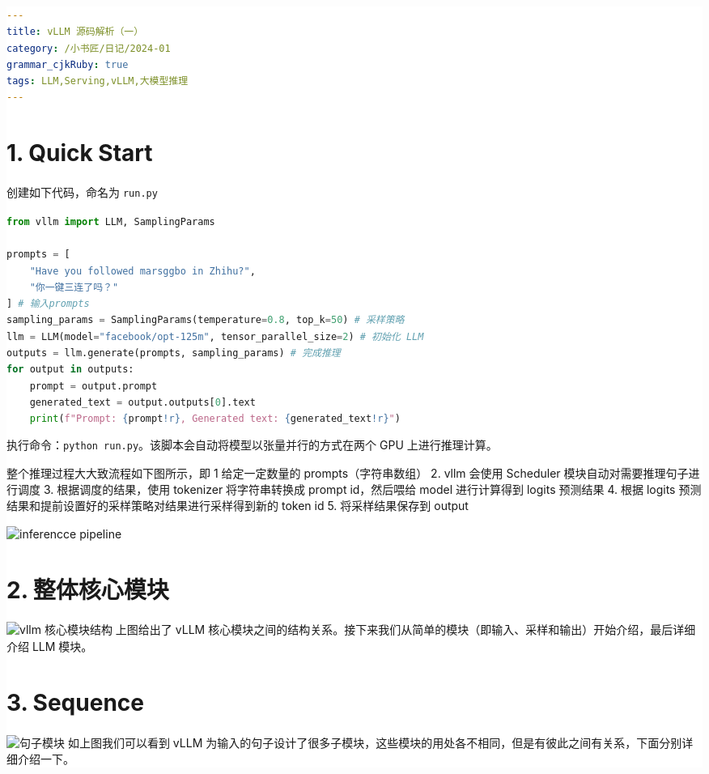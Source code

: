 ```yaml
---
title: vLLM 源码解析（一）
category: /小书匠/日记/2024-01
grammar_cjkRuby: true
tags: LLM,Serving,vLLM,大模型推理
---
```




#  1. Quick Start

创建如下代码，命名为 `run.py`
```python
from vllm import LLM, SamplingParams

prompts = [
	"Have you followed marsggbo in Zhihu?",
	"你一键三连了吗？"
] # 输入prompts
sampling_params = SamplingParams(temperature=0.8, top_k=50) # 采样策略
llm = LLM(model="facebook/opt-125m", tensor_parallel_size=2) # 初始化 LLM
outputs = llm.generate(prompts, sampling_params) # 完成推理
for output in outputs:
	prompt = output.prompt
    generated_text = output.outputs[0].text
    print(f"Prompt: {prompt!r}, Generated text: {generated_text!r}")
```

执行命令：`python run.py`。该脚本会自动将模型以张量并行的方式在两个 GPU 上进行推理计算。

整个推理过程大大致流程如下图所示，即
1 给定一定数量的 prompts（字符串数组）
2. vllm 会使用 Scheduler 模块自动对需要推理句子进行调度
3. 根据调度的结果，使用 tokenizer 将字符串转换成 prompt id，然后喂给 model 进行计算得到 logits 预测结果
4. 根据 logits 预测结果和提前设置好的采样策略对结果进行采样得到新的 token id
5. 将采样结果保存到 output

![inferencce pipeline](https://raw.githubusercontent.com/marsggbo/PicBed/master/小书匠/2024_2_4_1707030203438.png)
# 2. 整体核心模块

![vllm 核心模块结构](https://raw.githubusercontent.com/marsggbo/PicBed/master/小书匠/2024_2_4_1707037549078.png)
上图给出了 vLLM 核心模块之间的结构关系。接下来我们从简单的模块（即输入、采样和输出）开始介绍，最后详细介绍 LLM 模块。

# 3. Sequence

![句子模块](https://raw.githubusercontent.com/marsggbo/PicBed/master/小书匠/2024_2_4_1707031824422.png)
如上图我们可以看到 vLLM 为输入的句子设计了很多子模块，这些模块的用处各不相同，但是有彼此之间有关系，下面分别详细介绍一下。
